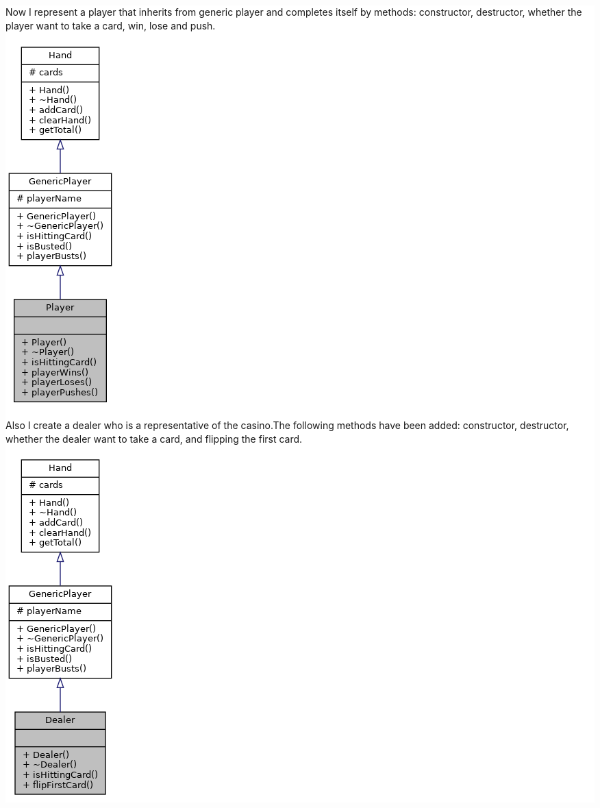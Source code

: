 Now I represent a player that inherits from generic player and completes itself by methods: constructor, destructor, whether the player want to take a card, win, lose and push.

![Fields of the Player class](assets/player-fields.png)

Also I create a dealer who is a representative of the casino.The following methods have been added: constructor, destructor, whether the dealer want to take a card, and flipping the first card.

![Fields of the Dealer class](assets/dealer-fields.png)
